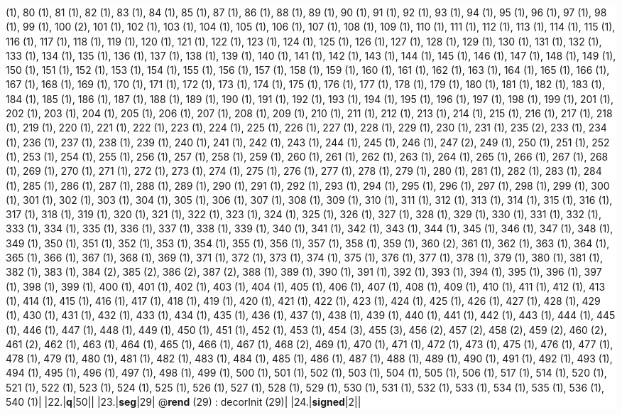 (1), 80 (1), 81 (1), 82 (1), 83 (1), 84 (1), 85 (1), 87 (1), 86 (1), 88 (1), 89 (1), 90 (1), 91 (1), 92 (1), 93 (1), 94 (1), 95 (1), 96 (1), 97 (1), 98 (1), 99 (1), 100 (2), 101 (1), 102 (1), 103 (1), 104 (1), 105 (1), 106 (1), 107 (1), 108 (1), 109 (1), 110 (1), 111 (1), 112 (1), 113 (1), 114 (1), 115 (1), 116 (1), 117 (1), 118 (1), 119 (1), 120 (1), 121 (1), 122 (1), 123 (1), 124 (1), 125 (1), 126 (1), 127 (1), 128 (1), 129 (1), 130 (1), 131 (1), 132 (1), 133 (1), 134 (1), 135 (1), 136 (1), 137 (1), 138 (1), 139 (1), 140 (1), 141 (1), 142 (1), 143 (1), 144 (1), 145 (1), 146 (1), 147 (1), 148 (1), 149 (1), 150 (1), 151 (1), 152 (1), 153 (1), 154 (1), 155 (1), 156 (1), 157 (1), 158 (1), 159 (1), 160 (1), 161 (1), 162 (1), 163 (1), 164 (1), 165 (1), 166 (1), 167 (1), 168 (1), 169 (1), 170 (1), 171 (1), 172 (1), 173 (1), 174 (1), 175 (1), 176 (1), 177 (1), 178 (1), 179 (1), 180 (1), 181 (1), 182 (1), 183 (1), 184 (1), 185 (1), 186 (1), 187 (1), 188 (1), 189 (1), 190 (1), 191 (1), 192 (1), 193 (1), 194 (1), 195 (1), 196 (1), 197 (1), 198 (1), 199 (1), 201 (1), 202 (1), 203 (1), 204 (1), 205 (1), 206 (1), 207 (1), 208 (1), 209 (1), 210 (1), 211 (1), 212 (1), 213 (1), 214 (1), 215 (1), 216 (1), 217 (1), 218 (1), 219 (1), 220 (1), 221 (1), 222 (1), 223 (1), 224 (1), 225 (1), 226 (1), 227 (1), 228 (1), 229 (1), 230 (1), 231 (1), 235 (2), 233 (1), 234 (1), 236 (1), 237 (1), 238 (1), 239 (1), 240 (1), 241 (1), 242 (1), 243 (1), 244 (1), 245 (1), 246 (1), 247 (2), 249 (1), 250 (1), 251 (1), 252 (1), 253 (1), 254 (1), 255 (1), 256 (1), 257 (1), 258 (1), 259 (1), 260 (1), 261 (1), 262 (1), 263 (1), 264 (1), 265 (1), 266 (1), 267 (1), 268 (1), 269 (1), 270 (1), 271 (1), 272 (1), 273 (1), 274 (1), 275 (1), 276 (1), 277 (1), 278 (1), 279 (1), 280 (1), 281 (1), 282 (1), 283 (1), 284 (1), 285 (1), 286 (1), 287 (1), 288 (1), 289 (1), 290 (1), 291 (1), 292 (1), 293 (1), 294 (1), 295 (1), 296 (1), 297 (1), 298 (1), 299 (1), 300 (1), 301 (1), 302 (1), 303 (1), 304 (1), 305 (1), 306 (1), 307 (1), 308 (1), 309 (1), 310 (1), 311 (1), 312 (1), 313 (1), 314 (1), 315 (1), 316 (1), 317 (1), 318 (1), 319 (1), 320 (1), 321 (1), 322 (1), 323 (1), 324 (1), 325 (1), 326 (1), 327 (1), 328 (1), 329 (1), 330 (1), 331 (1), 332 (1), 333 (1), 334 (1), 335 (1), 336 (1), 337 (1), 338 (1), 339 (1), 340 (1), 341 (1), 342 (1), 343 (1), 344 (1), 345 (1), 346 (1), 347 (1), 348 (1), 349 (1), 350 (1), 351 (1), 352 (1), 353 (1), 354 (1), 355 (1), 356 (1), 357 (1), 358 (1), 359 (1), 360 (2), 361 (1), 362 (1), 363 (1), 364 (1), 365 (1), 366 (1), 367 (1), 368 (1), 369 (1), 371 (1), 372 (1), 373 (1), 374 (1), 375 (1), 376 (1), 377 (1), 378 (1), 379 (1), 380 (1), 381 (1), 382 (1), 383 (1), 384 (2), 385 (2), 386 (2), 387 (2), 388 (1), 389 (1), 390 (1), 391 (1), 392 (1), 393 (1), 394 (1), 395 (1), 396 (1), 397 (1), 398 (1), 399 (1), 400 (1), 401 (1), 402 (1), 403 (1), 404 (1), 405 (1), 406 (1), 407 (1), 408 (1), 409 (1), 410 (1), 411 (1), 412 (1), 413 (1), 414 (1), 415 (1), 416 (1), 417 (1), 418 (1), 419 (1), 420 (1), 421 (1), 422 (1), 423 (1), 424 (1), 425 (1), 426 (1), 427 (1), 428 (1), 429 (1), 430 (1), 431 (1), 432 (1), 433 (1), 434 (1), 435 (1), 436 (1), 437 (1), 438 (1), 439 (1), 440 (1), 441 (1), 442 (1), 443 (1), 444 (1), 445 (1), 446 (1), 447 (1), 448 (1), 449 (1), 450 (1), 451 (1), 452 (1), 453 (1), 454 (3), 455 (3), 456 (2), 457 (2), 458 (2), 459 (2), 460 (2), 461 (2), 462 (1), 463 (1), 464 (1), 465 (1), 466 (1), 467 (1), 468 (2), 469 (1), 470 (1), 471 (1), 472 (1), 473 (1), 475 (1), 476 (1), 477 (1), 478 (1), 479 (1), 480 (1), 481 (1), 482 (1), 483 (1), 484 (1), 485 (1), 486 (1), 487 (1), 488 (1), 489 (1), 490 (1), 491 (1), 492 (1), 493 (1), 494 (1), 495 (1), 496 (1), 497 (1), 498 (1), 499 (1), 500 (1), 501 (1), 502 (1), 503 (1), 504 (1), 505 (1), 506 (1), 517 (1), 514 (1), 520 (1), 521 (1), 522 (1), 523 (1), 524 (1), 525 (1), 526 (1), 527 (1), 528 (1), 529 (1), 530 (1), 531 (1), 532 (1), 533 (1), 534 (1), 535 (1), 536 (1), 540 (1)|
|22.|__q__|50||
|23.|__seg__|29| @__rend__ (29) : decorInit (29)|
|24.|__signed__|2||
